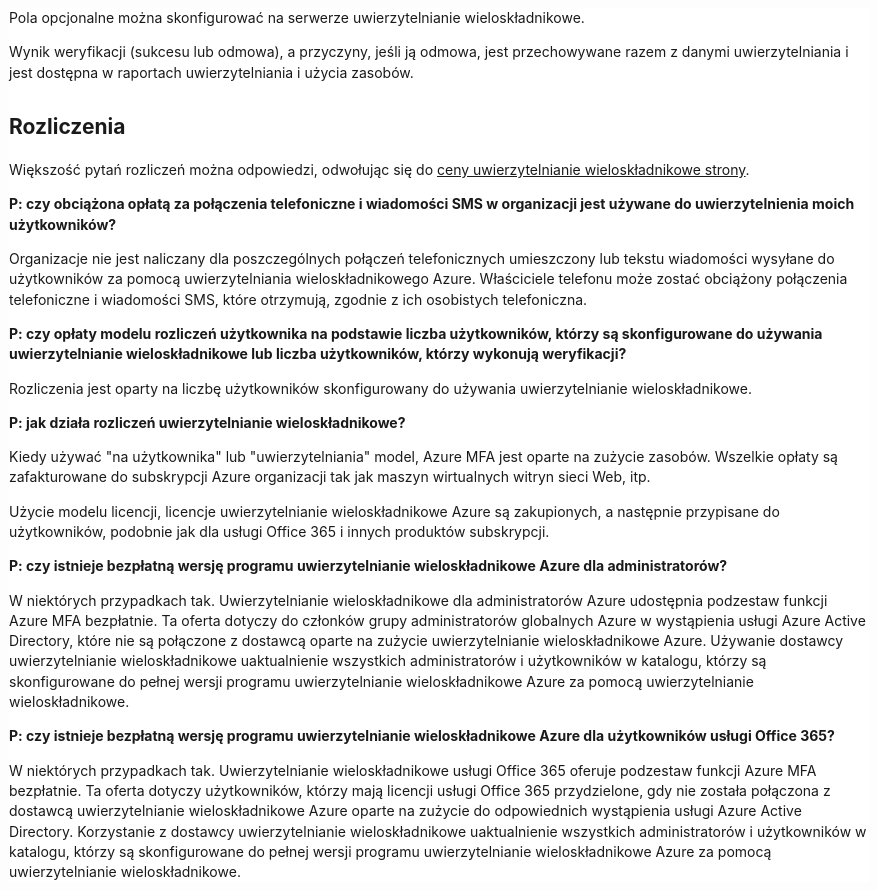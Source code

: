 Pola opcjonalne można skonfigurować na serwerze uwierzytelnianie wieloskładnikowe.

Wynik weryfikacji (sukcesu lub odmowa), a przyczyny, jeśli ją odmowa, jest przechowywane razem z danymi uwierzytelniania i jest dostępna w raportach uwierzytelniania i użycia zasobów.


## <a name="billing"></a>Rozliczenia

Większość pytań rozliczeń można odpowiedzi, odwołując się do [ceny uwierzytelnianie wieloskładnikowe strony](https://azure.microsoft.com/pricing/details/multi-factor-authentication/).

**P: czy obciążona opłatą za połączenia telefoniczne i wiadomości SMS w organizacji jest używane do uwierzytelnienia moich użytkowników?**

Organizacje nie jest naliczany dla poszczególnych połączeń telefonicznych umieszczony lub tekstu wiadomości wysyłane do użytkowników za pomocą uwierzytelniania wieloskładnikowego Azure. Właściciele telefonu może zostać obciążony połączenia telefoniczne i wiadomości SMS, które otrzymują, zgodnie z ich osobistych telefoniczna.

**P: czy opłaty modelu rozliczeń użytkownika na podstawie liczba użytkowników, którzy są skonfigurowane do używania uwierzytelnianie wieloskładnikowe lub liczba użytkowników, którzy wykonują weryfikacji?**

Rozliczenia jest oparty na liczbę użytkowników skonfigurowany do używania uwierzytelnianie wieloskładnikowe.

**P: jak działa rozliczeń uwierzytelnianie wieloskładnikowe?**

Kiedy używać "na użytkownika" lub "uwierzytelniania" model, Azure MFA jest oparte na zużycie zasobów. Wszelkie opłaty są zafakturowane do subskrypcji Azure organizacji tak jak maszyn wirtualnych witryn sieci Web, itp.

Użycie modelu licencji, licencje uwierzytelnianie wieloskładnikowe Azure są zakupionych, a następnie przypisane do użytkowników, podobnie jak dla usługi Office 365 i innych produktów subskrypcji.

**P: czy istnieje bezpłatną wersję programu uwierzytelnianie wieloskładnikowe Azure dla administratorów?**

W niektórych przypadkach tak. Uwierzytelnianie wieloskładnikowe dla administratorów Azure udostępnia podzestaw funkcji Azure MFA bezpłatnie. Ta oferta dotyczy do członków grupy administratorów globalnych Azure w wystąpienia usługi Azure Active Directory, które nie są połączone z dostawcą oparte na zużycie uwierzytelnianie wieloskładnikowe Azure. Używanie dostawcy uwierzytelnianie wieloskładnikowe uaktualnienie wszystkich administratorów i użytkowników w katalogu, którzy są skonfigurowane do pełnej wersji programu uwierzytelnianie wieloskładnikowe Azure za pomocą uwierzytelnianie wieloskładnikowe.

**P: czy istnieje bezpłatną wersję programu uwierzytelnianie wieloskładnikowe Azure dla użytkowników usługi Office 365?**

W niektórych przypadkach tak. Uwierzytelnianie wieloskładnikowe usługi Office 365 oferuje podzestaw funkcji Azure MFA bezpłatnie. Ta oferta dotyczy użytkowników, którzy mają licencji usługi Office 365 przydzielone, gdy nie została połączona z dostawcą uwierzytelnianie wieloskładnikowe Azure oparte na zużycie do odpowiednich wystąpienia usługi Azure Active Directory. Korzystanie z dostawcy uwierzytelnianie wieloskładnikowe uaktualnienie wszystkich administratorów i użytkowników w katalogu, którzy są skonfigurowane do pełnej wersji programu uwierzytelnianie wieloskładnikowe Azure za pomocą uwierzytelnianie wieloskładnikowe.
